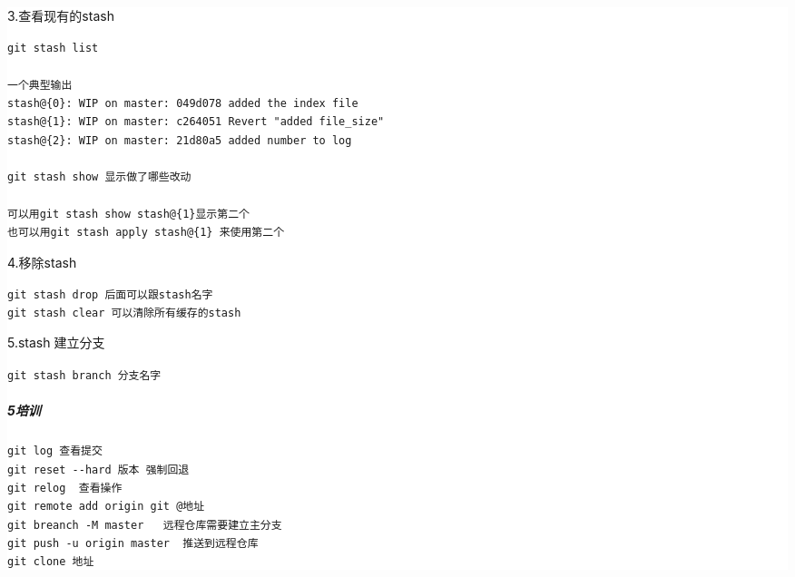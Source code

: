 3.查看现有的stash

~~~~
git stash list

一个典型输出
stash@{0}: WIP on master: 049d078 added the index file
stash@{1}: WIP on master: c264051 Revert "added file_size"
stash@{2}: WIP on master: 21d80a5 added number to log

git stash show 显示做了哪些改动

可以用git stash show stash@{1}显示第二个
也可以用git stash apply stash@{1} 来使用第二个
~~~~

4.移除stash

~~~~~~~~
git stash drop 后面可以跟stash名字
git stash clear 可以清除所有缓存的stash
~~~~~~~~

5.stash 建立分支

~~~~
git stash branch 分支名字
~~~~



##### 5培训

~~~~~~~
git log 查看提交
git reset --hard 版本 强制回退
git relog  查看操作
git remote add origin git @地址
git breanch -M master   远程仓库需要建立主分支
git push -u origin master  推送到远程仓库
git clone 地址 
~~~~~~~



